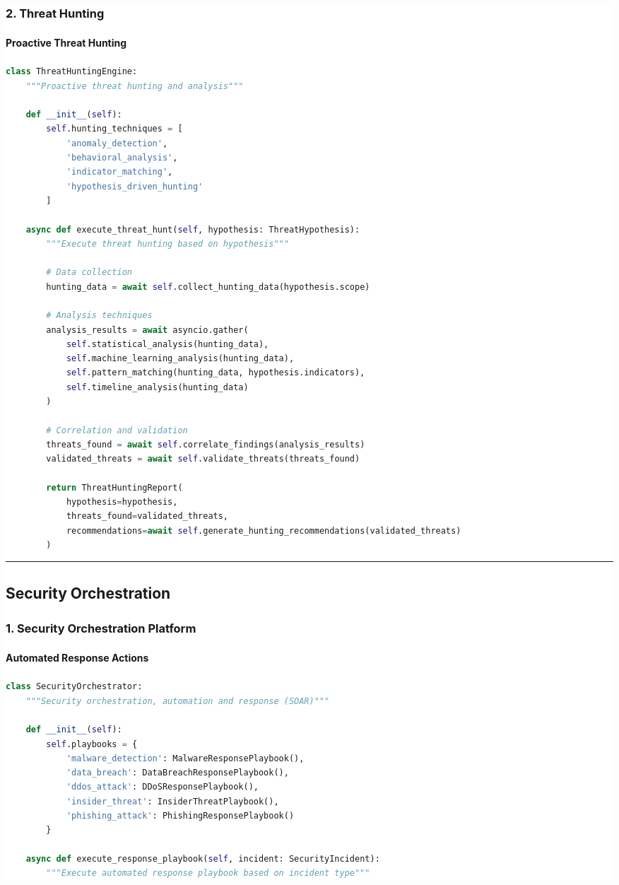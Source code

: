 ### 2. Threat Hunting

#### Proactive Threat Hunting

```python
class ThreatHuntingEngine:
    """Proactive threat hunting and analysis"""
    
    def __init__(self):
        self.hunting_techniques = [
            'anomaly_detection',
            'behavioral_analysis',
            'indicator_matching',
            'hypothesis_driven_hunting'
        ]
    
    async def execute_threat_hunt(self, hypothesis: ThreatHypothesis):
        """Execute threat hunting based on hypothesis"""
        
        # Data collection
        hunting_data = await self.collect_hunting_data(hypothesis.scope)
        
        # Analysis techniques
        analysis_results = await asyncio.gather(
            self.statistical_analysis(hunting_data),
            self.machine_learning_analysis(hunting_data),
            self.pattern_matching(hunting_data, hypothesis.indicators),
            self.timeline_analysis(hunting_data)
        )
        
        # Correlation and validation
        threats_found = await self.correlate_findings(analysis_results)
        validated_threats = await self.validate_threats(threats_found)
        
        return ThreatHuntingReport(
            hypothesis=hypothesis,
            threats_found=validated_threats,
            recommendations=await self.generate_hunting_recommendations(validated_threats)
        )
```

---

## Security Orchestration

### 1. Security Orchestration Platform

#### Automated Response Actions

```python
class SecurityOrchestrator:
    """Security orchestration, automation and response (SOAR)"""
    
    def __init__(self):
        self.playbooks = {
            'malware_detection': MalwareResponsePlaybook(),
            'data_breach': DataBreachResponsePlaybook(),
            'ddos_attack': DDoSResponsePlaybook(),
            'insider_threat': InsiderThreatPlaybook(),
            'phishing_attack': PhishingResponsePlaybook()
        }
    
    async def execute_response_playbook(self, incident: SecurityIncident):
        """Execute automated response playbook based on incident type"""
```